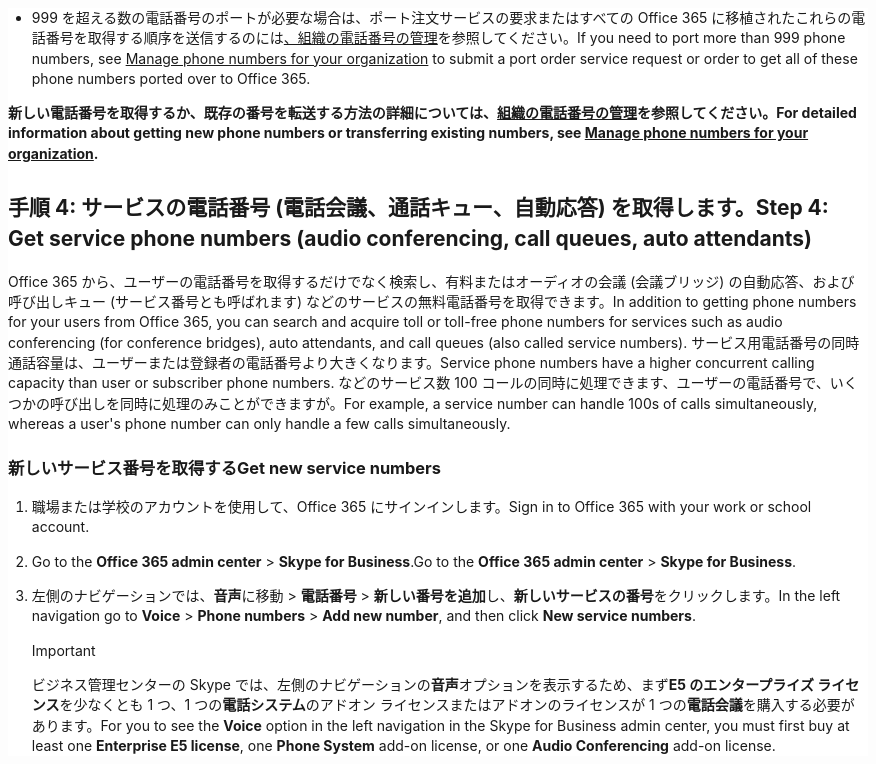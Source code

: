 - <span data-ttu-id="39743-134">999 を超える数の電話番号のポートが必要な場合は、ポート注文サービスの要求またはすべての Office 365 に移植されたこれらの電話番号を取得する順序を送信するのには[、組織の電話番号の管理](../what-are-calling-plans-in-office-365/manage-phone-numbers-for-your-organization/manage-phone-numbers-for-your-organization.md)を参照してください。</span><span class="sxs-lookup"><span data-stu-id="39743-134">If you need to port more than 999 phone numbers, see [Manage phone numbers for your organization](../what-are-calling-plans-in-office-365/manage-phone-numbers-for-your-organization/manage-phone-numbers-for-your-organization.md) to submit a port order service request or order to get all of these phone numbers ported over to Office 365.</span></span> 

<span data-ttu-id="39743-135">**新しい電話番号を取得するか、既存の番号を転送する方法の詳細については、[組織の電話番号の管理](../what-are-calling-plans-in-office-365\manage-phone-numbers-for-your-organization\manage-phone-numbers-for-your-organization.md)を参照してください。**</span><span class="sxs-lookup"><span data-stu-id="39743-135">**For detailed information about getting new phone numbers or transferring existing numbers, see [Manage phone numbers for your organization](../what-are-calling-plans-in-office-365\manage-phone-numbers-for-your-organization\manage-phone-numbers-for-your-organization.md).**</span></span>

## <a name="step-4-get-service-phone-numbers-audio-conferencing-call-queues-auto-attendants"></a><span data-ttu-id="39743-136">手順 4: サービスの電話番号 (電話会議、通話キュー、自動応答) を取得します。</span><span class="sxs-lookup"><span data-stu-id="39743-136">Step 4: Get service phone numbers (audio conferencing, call queues, auto attendants)</span></span>

<span data-ttu-id="39743-137">Office 365 から、ユーザーの電話番号を取得するだけでなく検索し、有料またはオーディオの会議 (会議ブリッジ) の自動応答、および呼び出しキュー (サービス番号とも呼ばれます) などのサービスの無料電話番号を取得できます。</span><span class="sxs-lookup"><span data-stu-id="39743-137">In addition to getting phone numbers for your users from Office 365, you can search and acquire toll or toll-free phone numbers for services such as audio conferencing (for conference bridges), auto attendants, and call queues (also called service numbers).</span></span> <span data-ttu-id="39743-138">サービス用電話番号の同時通話容量は、ユーザーまたは登録者の電話番号より大きくなります。</span><span class="sxs-lookup"><span data-stu-id="39743-138">Service phone numbers have a higher concurrent calling capacity than user or subscriber phone numbers.</span></span> <span data-ttu-id="39743-139">などのサービス数 100 コールの同時に処理できます、ユーザーの電話番号で、いくつかの呼び出しを同時に処理のみことができますが。</span><span class="sxs-lookup"><span data-stu-id="39743-139">For example, a service number can handle 100s of calls simultaneously, whereas a user's phone number can only handle a few calls simultaneously.</span></span>

### <a name="get-new-service-numbers"></a><span data-ttu-id="39743-140">新しいサービス番号を取得する</span><span class="sxs-lookup"><span data-stu-id="39743-140">Get new service numbers</span></span>

1. <span data-ttu-id="39743-141">職場または学校のアカウントを使用して、Office 365 にサインインします。</span><span class="sxs-lookup"><span data-stu-id="39743-141">Sign in to Office 365 with your work or school account.</span></span>
    
2. <span data-ttu-id="39743-142">Go to the **Office 365 admin center** > **Skype for Business**.</span><span class="sxs-lookup"><span data-stu-id="39743-142">Go to the **Office 365 admin center** > **Skype for Business**.</span></span>
    
3. <span data-ttu-id="39743-143">左側のナビゲーションでは、**音声**に移動 > **電話番号** > **新しい番号を追加**し、**新しいサービスの番号**をクリックします。</span><span class="sxs-lookup"><span data-stu-id="39743-143">In the left navigation go to **Voice** > **Phone numbers** > **Add new number**, and then click **New service numbers**.</span></span>
    
    > [!IMPORTANT] 
    > <span data-ttu-id="39743-144">ビジネス管理センターの Skype では、左側のナビゲーションの**音声**オプションを表示するため、まず**E5 のエンタープライズ ライセンス**を少なくとも 1 つ、1 つの**電話システム**のアドオン ライセンスまたはアドオンのライセンスが 1 つの**電話会議**を購入する必要があります。</span><span class="sxs-lookup"><span data-stu-id="39743-144">For you to see the **Voice** option in the left navigation in the Skype for Business admin center, you must first buy at least one **Enterprise E5 license**, one **Phone System** add-on license, or one **Audio Conferencing** add-on license.</span></span>
    